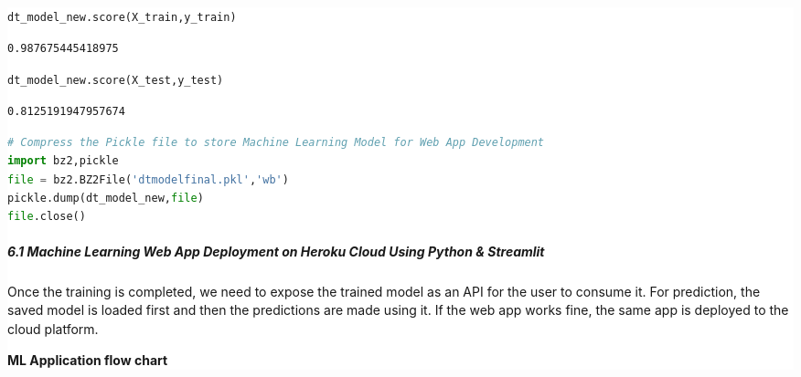 
```python
dt_model_new.score(X_train,y_train)
```




    0.987675445418975




```python
dt_model_new.score(X_test,y_test)
```




    0.8125191947957674




```python
# Compress the Pickle file to store Machine Learning Model for Web App Development
import bz2,pickle
file = bz2.BZ2File('dtmodelfinal.pkl','wb')
pickle.dump(dt_model_new,file)
file.close()
```


##### 6.1 Machine Learning Web App Deployment on Heroku Cloud Using Python & Streamlit

Once the training is completed, we need to expose the trained model as an API for the user to consume it. For prediction, the saved model is loaded first and then the predictions are made using it. If the web app works fine, the same app is deployed to the cloud platform.

**ML Application flow chart**

<p align="center">